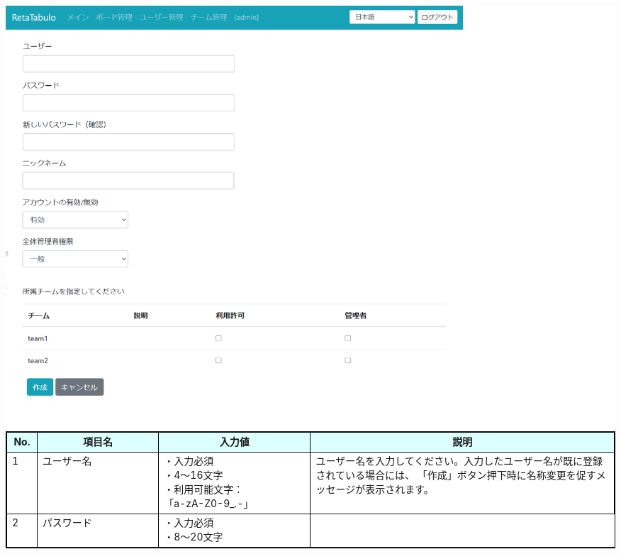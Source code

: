 <img src="doc/manual/images/ユーザー作成画面.png" width=75%>
<br><br>

<table border="1" style="border: solid 1px #000000;border-collapse: collapse;" >
<tr style="background-color:#dff">
<th style="width:5%">No.</th>
<th style="width:20%">項目名</th>
<th style="width:25%">入力値</th>
<th style="width:55%">説明</th>
</tr>
<tr>
<td>1</td>
<td>ユーザー名</td>
<td>・入力必須<br>
・4～16文字<br>
・利用可能文字：<br>
「a-zA-Z0-9_.-」
</td>
<td>ユーザー名を入力してください。入力したユーザー名が既に登録されている場合には、
「作成」ボタン押下時に名称変更を促すメッセージが表示されます。</td>
</tr>
<tr>
<td>2</td>
<td>パスワード</td>
<td>・入力必須<br>
・8～20文字<br>